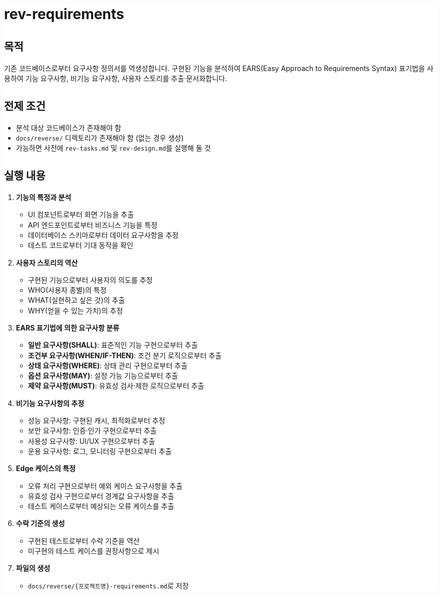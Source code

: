 # rev-requirements

## 목적

기존 코드베이스로부터 요구사항 정의서를 역생성합니다. 구현된 기능을 분석하여 EARS(Easy Approach to Requirements Syntax) 표기법을 사용하여 기능 요구사항, 비기능 요구사항, 사용자 스토리를 추출·문서화합니다.

## 전제 조건

- 분석 대상 코드베이스가 존재해야 함
- `docs/reverse/` 디렉토리가 존재해야 함 (없는 경우 생성)
- 가능하면 사전에 `rev-tasks.md` 및 `rev-design.md`를 실행해 둘 것

## 실행 내용

1. **기능의 특정과 분석**
   - UI 컴포넌트로부터 화면 기능을 추출
   - API 엔드포인트로부터 비즈니스 기능을 특정
   - 데이터베이스 스키마로부터 데이터 요구사항을 추정
   - 테스트 코드로부터 기대 동작을 확인

2. **사용자 스토리의 역산**
   - 구현된 기능으로부터 사용자의 의도를 추정
   - WHO(사용자 종별)의 특정
   - WHAT(실현하고 싶은 것)의 추출
   - WHY(얻을 수 있는 가치)의 추정

3. **EARS 표기법에 의한 요구사항 분류**
   - **일반 요구사항(SHALL)**: 표준적인 기능 구현으로부터 추출
   - **조건부 요구사항(WHEN/IF-THEN)**: 조건 분기 로직으로부터 추출
   - **상태 요구사항(WHERE)**: 상태 관리 구현으로부터 추출
   - **옵션 요구사항(MAY)**: 설정 가능 기능으로부터 추출
   - **제약 요구사항(MUST)**: 유효성 검사·제한 로직으로부터 추출

4. **비기능 요구사항의 추정**
   - 성능 요구사항: 구현된 캐시, 최적화로부터 추정
   - 보안 요구사항: 인증·인가 구현으로부터 추출
   - 사용성 요구사항: UI/UX 구현으로부터 추출
   - 운용 요구사항: 로그, 모니터링 구현으로부터 추출

5. **Edge 케이스의 특정**
   - 오류 처리 구현으로부터 예외 케이스 요구사항을 추출
   - 유효성 검사 구현으로부터 경계값 요구사항을 추출
   - 테스트 케이스로부터 예상되는 오류 케이스를 추출

6. **수락 기준의 생성**
   - 구현된 테스트로부터 수락 기준을 역산
   - 미구현의 테스트 케이스를 권장사항으로 제시

7. **파일의 생성**
   - `docs/reverse/{프로젝트명}-requirements.md`로 저장
